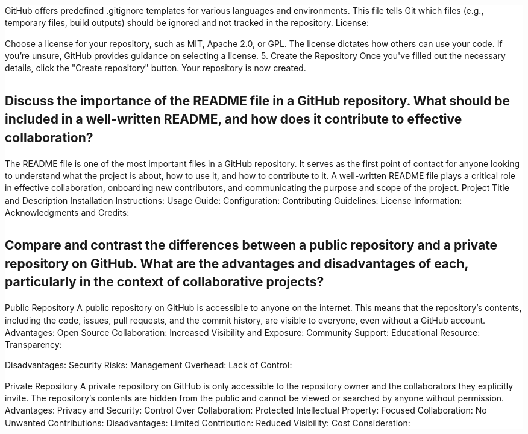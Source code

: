 GitHub offers predefined .gitignore templates for various languages and environments. This file tells Git which files (e.g., temporary files, build outputs) should be ignored and not tracked in the repository.
License:

Choose a license for your repository, such as MIT, Apache 2.0, or GPL. The license dictates how others can use your code. If you’re unsure, GitHub provides guidance on selecting a license.
5. Create the Repository
Once you've filled out the necessary details, click the "Create repository" button. Your repository is now created.
## Discuss the importance of the README file in a GitHub repository. What should be included in a well-written README, and how does it contribute to effective collaboration?
The README file is one of the most important files in a GitHub repository. It serves as the first point of contact for anyone looking to understand what the project is about, how to use it, and how to contribute to it. A well-written README file plays a critical role in effective collaboration, onboarding new contributors, and communicating the purpose and scope of the project.
Project Title and Description
Installation Instructions:
Usage Guide:
Configuration:
Contributing Guidelines:
License Information:
Acknowledgments and Credits:
## Compare and contrast the differences between a public repository and a private repository on GitHub. What are the advantages and disadvantages of each, particularly in the context of collaborative projects?
Public Repository
A public repository on GitHub is accessible to anyone on the internet. This means that the repository’s contents, including the code, issues, pull requests, and the commit history, are visible to everyone, even without a GitHub account.
Advantages:
Open Source Collaboration:
Increased Visibility and Exposure:
Community Support:
Educational Resource:
Transparency:

Disadvantages:
Security Risks:
Management Overhead:
Lack of Control:

Private Repository
A private repository on GitHub is only accessible to the repository owner and the collaborators they explicitly invite. The repository’s contents are hidden from the public and cannot be viewed or searched by anyone without permission.
Advantages:
Privacy and Security:
Control Over Collaboration:
Protected Intellectual Property:
Focused Collaboration:
No Unwanted Contributions:
Disadvantages:
Limited Contribution:
Reduced Visibility:
Cost Consideration:
